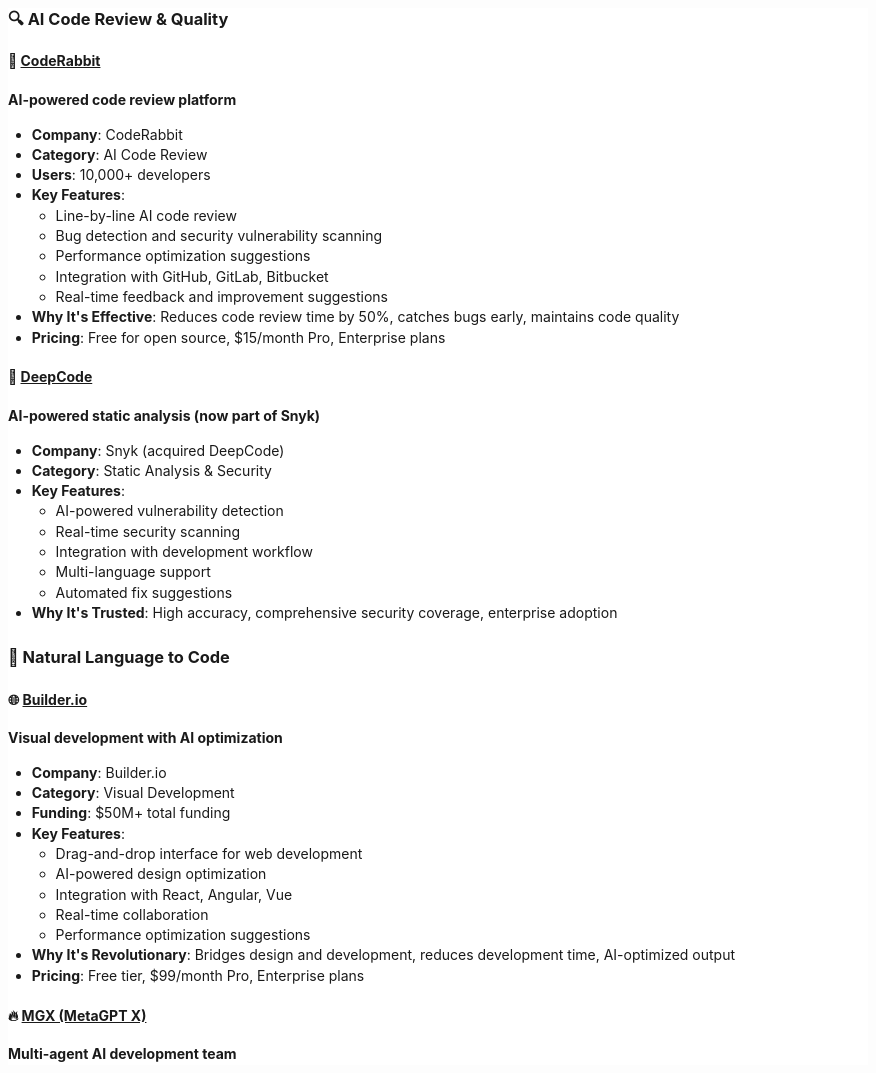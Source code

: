 ### 🔍 AI Code Review & Quality

#### 🐰 [CodeRabbit](https://coderabbit.ai)
**AI-powered code review platform**

- **Company**: CodeRabbit
- **Category**: AI Code Review
- **Users**: 10,000+ developers
- **Key Features**:
  - Line-by-line AI code review
  - Bug detection and security vulnerability scanning
  - Performance optimization suggestions
  - Integration with GitHub, GitLab, Bitbucket
  - Real-time feedback and improvement suggestions
- **Why It's Effective**: Reduces code review time by 50%, catches bugs early, maintains code quality
- **Pricing**: Free for open source, $15/month Pro, Enterprise plans

#### 🔬 [DeepCode](https://snyk.io/platform/deepcode-ai)
**AI-powered static analysis (now part of Snyk)**

- **Company**: Snyk (acquired DeepCode)
- **Category**: Static Analysis & Security
- **Key Features**:
  - AI-powered vulnerability detection
  - Real-time security scanning
  - Integration with development workflow
  - Multi-language support
  - Automated fix suggestions
- **Why It's Trusted**: High accuracy, comprehensive security coverage, enterprise adoption

### 🎯 Natural Language to Code

#### 🌐 [Builder.io](https://builder.io)
**Visual development with AI optimization**

- **Company**: Builder.io
- **Category**: Visual Development
- **Funding**: $50M+ total funding
- **Key Features**:
  - Drag-and-drop interface for web development
  - AI-powered design optimization
  - Integration with React, Angular, Vue
  - Real-time collaboration
  - Performance optimization suggestions
- **Why It's Revolutionary**: Bridges design and development, reduces development time, AI-optimized output
- **Pricing**: Free tier, $99/month Pro, Enterprise plans

#### 🔥 [MGX (MetaGPT X)](https://mgx.dev)
**Multi-agent AI development team**
